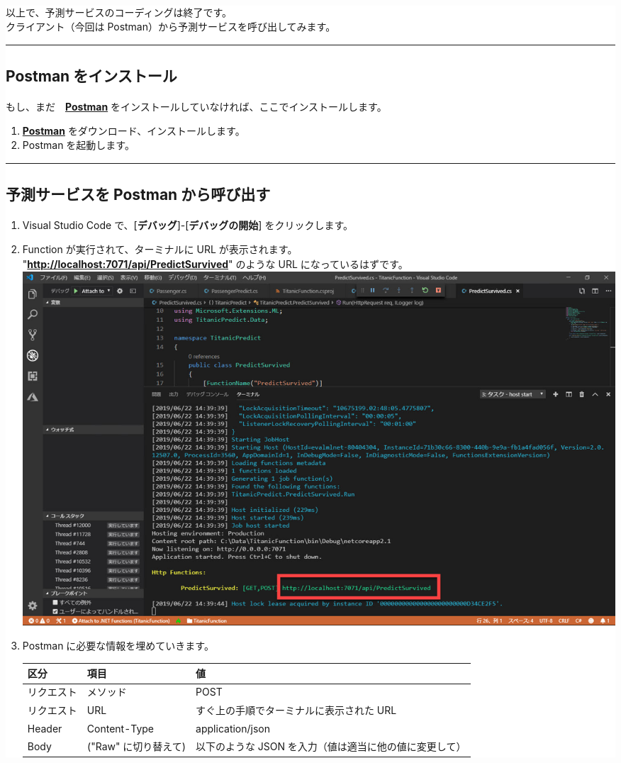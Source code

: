 以上で、予測サービスのコーディングは終了です。  
クライアント（今回は Postman）から予測サービスを呼び出してみます。

---

## Postman をインストール

もし、まだ　[**Postman**](https://www.getpostman.com/downloads/) をインストールしていなければ、ここでインストールします。

1. [**Postman**](https://www.getpostman.com/downloads/) をダウンロード、インストールします。
2. Postman を起動します。

---

## 予測サービスを Postman から呼び出す

1. Visual Studio Code で、[**デバッグ**]-[**デバッグの開始**] をクリックします。
2. Function が実行されて、ターミナルに URL が表示されます。  
   "**<http://localhost:7071/api/PredictSurvived>**" のような URL になっているはずです。  
   ![Http Functions URL](./images/06/http_functions_url.jpg)

3. Postman に必要な情報を埋めていきます。  
  
   |区分|項目|値|
   |---|---|---|
   |リクエスト|メソッド|POST|
   |リクエスト|URL|すぐ上の手順でターミナルに表示された URL|
   |Header|Content-Type|application/json|
   |Body|("Raw" に切り替えて)|以下のような JSON を入力（値は適当に他の値に変更して）|
